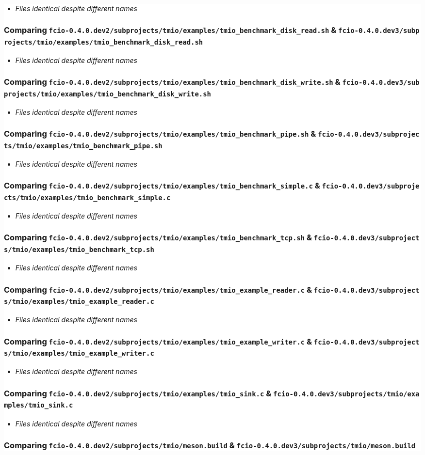  * *Files identical despite different names*

### Comparing `fcio-0.4.0.dev2/subprojects/tmio/examples/tmio_benchmark_disk_read.sh` & `fcio-0.4.0.dev3/subprojects/tmio/examples/tmio_benchmark_disk_read.sh`

 * *Files identical despite different names*

### Comparing `fcio-0.4.0.dev2/subprojects/tmio/examples/tmio_benchmark_disk_write.sh` & `fcio-0.4.0.dev3/subprojects/tmio/examples/tmio_benchmark_disk_write.sh`

 * *Files identical despite different names*

### Comparing `fcio-0.4.0.dev2/subprojects/tmio/examples/tmio_benchmark_pipe.sh` & `fcio-0.4.0.dev3/subprojects/tmio/examples/tmio_benchmark_pipe.sh`

 * *Files identical despite different names*

### Comparing `fcio-0.4.0.dev2/subprojects/tmio/examples/tmio_benchmark_simple.c` & `fcio-0.4.0.dev3/subprojects/tmio/examples/tmio_benchmark_simple.c`

 * *Files identical despite different names*

### Comparing `fcio-0.4.0.dev2/subprojects/tmio/examples/tmio_benchmark_tcp.sh` & `fcio-0.4.0.dev3/subprojects/tmio/examples/tmio_benchmark_tcp.sh`

 * *Files identical despite different names*

### Comparing `fcio-0.4.0.dev2/subprojects/tmio/examples/tmio_example_reader.c` & `fcio-0.4.0.dev3/subprojects/tmio/examples/tmio_example_reader.c`

 * *Files identical despite different names*

### Comparing `fcio-0.4.0.dev2/subprojects/tmio/examples/tmio_example_writer.c` & `fcio-0.4.0.dev3/subprojects/tmio/examples/tmio_example_writer.c`

 * *Files identical despite different names*

### Comparing `fcio-0.4.0.dev2/subprojects/tmio/examples/tmio_sink.c` & `fcio-0.4.0.dev3/subprojects/tmio/examples/tmio_sink.c`

 * *Files identical despite different names*

### Comparing `fcio-0.4.0.dev2/subprojects/tmio/meson.build` & `fcio-0.4.0.dev3/subprojects/tmio/meson.build`
